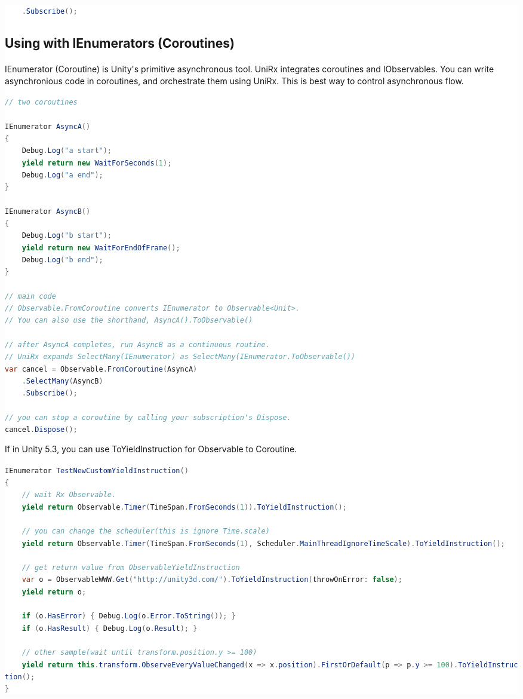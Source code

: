 ```csharp
    .Subscribe();
```

Using with IEnumerators (Coroutines)
---
IEnumerator (Coroutine) is Unity's primitive asynchronous tool. UniRx integrates coroutines and IObservables. You can write asynchronious code in coroutines, and orchestrate them using UniRx. This is best way to control asynchronous flow.

```csharp
// two coroutines

IEnumerator AsyncA()
{
    Debug.Log("a start");
    yield return new WaitForSeconds(1);
    Debug.Log("a end");
}

IEnumerator AsyncB()
{
    Debug.Log("b start");
    yield return new WaitForEndOfFrame();
    Debug.Log("b end");
}

// main code
// Observable.FromCoroutine converts IEnumerator to Observable<Unit>.
// You can also use the shorthand, AsyncA().ToObservable()

// after AsyncA completes, run AsyncB as a continuous routine.
// UniRx expands SelectMany(IEnumerator) as SelectMany(IEnumerator.ToObservable())
var cancel = Observable.FromCoroutine(AsyncA)
    .SelectMany(AsyncB)
    .Subscribe();

// you can stop a coroutine by calling your subscription's Dispose.
cancel.Dispose();
```

If in Unity 5.3, you can use ToYieldInstruction for Observable to Coroutine.

```csharp
IEnumerator TestNewCustomYieldInstruction()
{
    // wait Rx Observable.
    yield return Observable.Timer(TimeSpan.FromSeconds(1)).ToYieldInstruction();

    // you can change the scheduler(this is ignore Time.scale)
    yield return Observable.Timer(TimeSpan.FromSeconds(1), Scheduler.MainThreadIgnoreTimeScale).ToYieldInstruction();

    // get return value from ObservableYieldInstruction
    var o = ObservableWWW.Get("http://unity3d.com/").ToYieldInstruction(throwOnError: false);
    yield return o;

    if (o.HasError) { Debug.Log(o.Error.ToString()); }
    if (o.HasResult) { Debug.Log(o.Result); }

    // other sample(wait until transform.position.y >= 100)
    yield return this.transform.ObserveEveryValueChanged(x => x.position).FirstOrDefault(p => p.y >= 100).ToYieldInstruction();
}
```